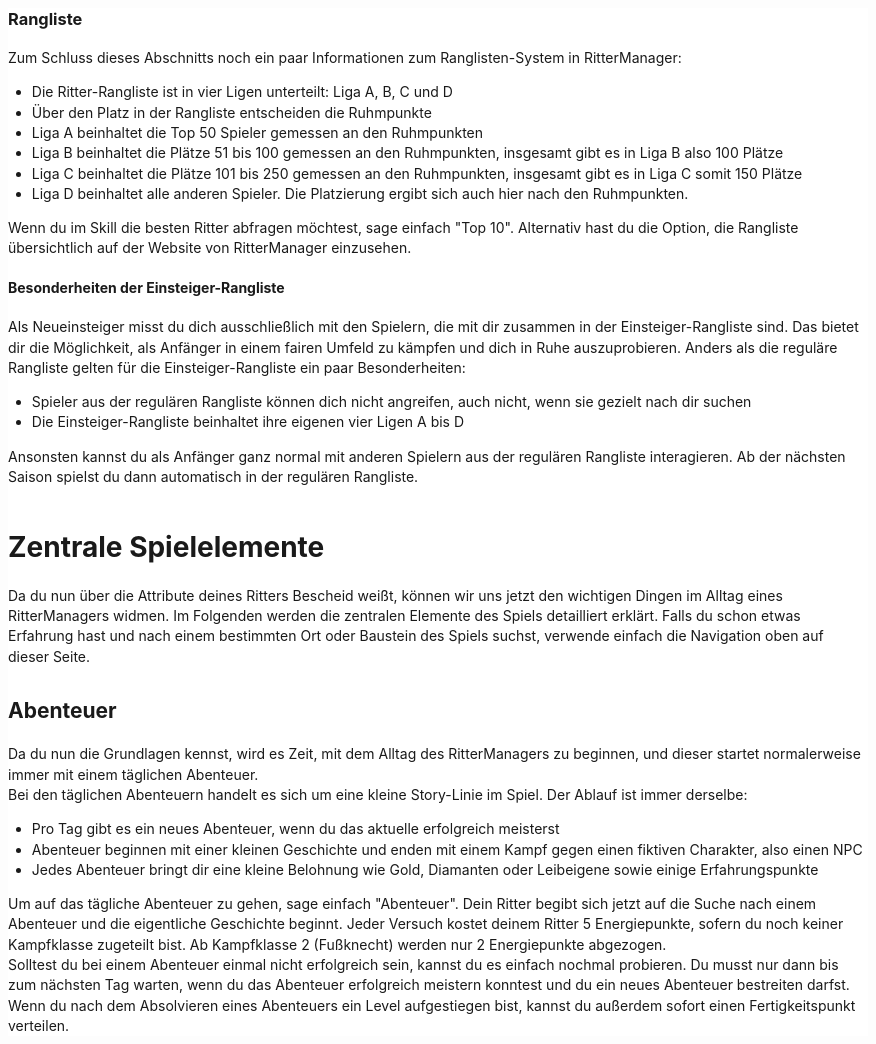 ### Rangliste

Zum Schluss dieses Abschnitts noch ein paar Informationen zum Ranglisten-System in RitterManager:

- Die Ritter-Rangliste ist in vier Ligen unterteilt: Liga A, B, C und D
- Über den Platz in der Rangliste entscheiden die Ruhmpunkte
- Liga A beinhaltet die Top 50 Spieler gemessen an den Ruhmpunkten
- Liga B beinhaltet die Plätze 51 bis 100 gemessen an den Ruhmpunkten, insgesamt gibt es in Liga B also 100 Plätze
- Liga C beinhaltet die Plätze 101 bis 250 gemessen an den Ruhmpunkten, insgesamt gibt es in Liga C somit 150 Plätze
- Liga D beinhaltet alle anderen Spieler. Die Platzierung ergibt sich auch hier nach den Ruhmpunkten.

Wenn du im Skill die besten Ritter abfragen möchtest, sage einfach "Top 10". Alternativ hast du die Option, die Rangliste übersichtlich auf der Website von RitterManager einzusehen.

#### Besonderheiten der Einsteiger-Rangliste

Als Neueinsteiger misst du dich ausschließlich mit den Spielern, die mit dir zusammen in der Einsteiger-Rangliste sind. Das bietet dir die Möglichkeit, als Anfänger in einem fairen Umfeld zu kämpfen und dich in Ruhe auszuprobieren. Anders als die reguläre Rangliste gelten für die Einsteiger-Rangliste ein paar Besonderheiten:

- Spieler aus der regulären Rangliste können dich nicht angreifen, auch nicht, wenn sie gezielt nach dir suchen
- Die Einsteiger-Rangliste beinhaltet ihre eigenen vier Ligen A bis D

Ansonsten kannst du als Anfänger ganz normal mit anderen Spielern aus der regulären Rangliste interagieren. Ab der nächsten Saison spielst du dann automatisch in der regulären Rangliste.

# Zentrale Spielelemente

Da du nun über die Attribute deines Ritters Bescheid weißt, können wir uns jetzt den wichtigen Dingen im Alltag eines RitterManagers widmen. Im Folgenden werden die zentralen Elemente des Spiels detailliert erklärt. Falls du schon etwas Erfahrung hast und nach einem bestimmten Ort oder Baustein des Spiels suchst, verwende einfach die Navigation oben auf dieser Seite.

## Abenteuer

Da du nun die Grundlagen kennst, wird es Zeit, mit dem Alltag des RitterManagers zu beginnen, und dieser startet normalerweise immer mit einem täglichen Abenteuer.  
Bei den täglichen Abenteuern handelt es sich um eine kleine Story-Linie im Spiel. Der Ablauf ist immer derselbe:

- Pro Tag gibt es ein neues Abenteuer, wenn du das aktuelle erfolgreich meisterst
- Abenteuer beginnen mit einer kleinen Geschichte und enden mit einem Kampf gegen einen fiktiven Charakter, also einen NPC
- Jedes Abenteuer bringt dir eine kleine Belohnung wie Gold, Diamanten oder Leibeigene sowie einige Erfahrungspunkte

Um auf das tägliche Abenteuer zu gehen, sage einfach "Abenteuer". Dein Ritter begibt sich jetzt auf die Suche nach einem Abenteuer und die eigentliche Geschichte beginnt. Jeder Versuch kostet deinem Ritter 5 Energiepunkte, sofern du noch keiner Kampfklasse zugeteilt bist. Ab Kampfklasse 2 (Fußknecht) werden nur 2 Energiepunkte abgezogen.  
Solltest du bei einem Abenteuer einmal nicht erfolgreich sein, kannst du es einfach nochmal probieren. Du musst nur dann bis zum nächsten Tag warten, wenn du das Abenteuer erfolgreich meistern konntest und du ein neues Abenteuer bestreiten darfst.  
Wenn du nach dem Absolvieren eines Abenteuers ein Level aufgestiegen bist, kannst du außerdem sofort einen Fertigkeitspunkt verteilen.
